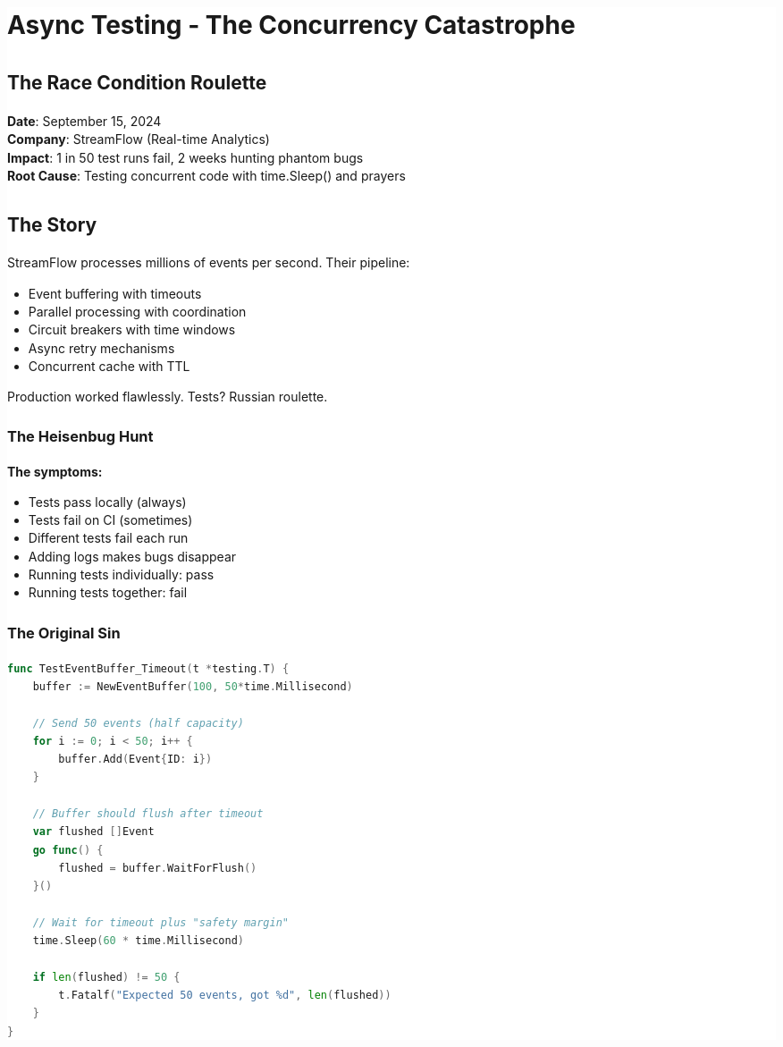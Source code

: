 # Async Testing - The Concurrency Catastrophe

## The Race Condition Roulette

**Date**: September 15, 2024  
**Company**: StreamFlow (Real-time Analytics)  
**Impact**: 1 in 50 test runs fail, 2 weeks hunting phantom bugs  
**Root Cause**: Testing concurrent code with time.Sleep() and prayers

## The Story

StreamFlow processes millions of events per second. Their pipeline:
- Event buffering with timeouts
- Parallel processing with coordination
- Circuit breakers with time windows
- Async retry mechanisms
- Concurrent cache with TTL

Production worked flawlessly. Tests? Russian roulette.

### The Heisenbug Hunt

**The symptoms:**
- Tests pass locally (always)
- Tests fail on CI (sometimes)
- Different tests fail each run
- Adding logs makes bugs disappear
- Running tests individually: pass
- Running tests together: fail

### The Original Sin

```go
func TestEventBuffer_Timeout(t *testing.T) {
    buffer := NewEventBuffer(100, 50*time.Millisecond)
    
    // Send 50 events (half capacity)
    for i := 0; i < 50; i++ {
        buffer.Add(Event{ID: i})
    }
    
    // Buffer should flush after timeout
    var flushed []Event
    go func() {
        flushed = buffer.WaitForFlush()
    }()
    
    // Wait for timeout plus "safety margin"
    time.Sleep(60 * time.Millisecond)
    
    if len(flushed) != 50 {
        t.Fatalf("Expected 50 events, got %d", len(flushed))
    }
}
```
